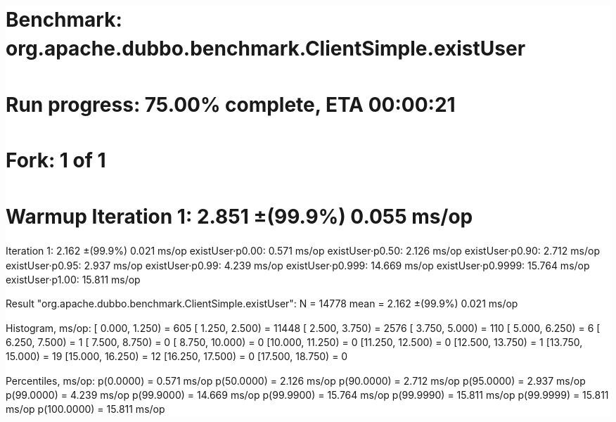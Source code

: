 # Benchmark: org.apache.dubbo.benchmark.ClientSimple.existUser

# Run progress: 75.00% complete, ETA 00:00:21
# Fork: 1 of 1
# Warmup Iteration   1: 2.851 ±(99.9%) 0.055 ms/op
Iteration   1: 2.162 ±(99.9%) 0.021 ms/op
                 existUser·p0.00:   0.571 ms/op
                 existUser·p0.50:   2.126 ms/op
                 existUser·p0.90:   2.712 ms/op
                 existUser·p0.95:   2.937 ms/op
                 existUser·p0.99:   4.239 ms/op
                 existUser·p0.999:  14.669 ms/op
                 existUser·p0.9999: 15.764 ms/op
                 existUser·p1.00:   15.811 ms/op



Result "org.apache.dubbo.benchmark.ClientSimple.existUser":
  N = 14778
  mean =      2.162 ±(99.9%) 0.021 ms/op

  Histogram, ms/op:
    [ 0.000,  1.250) = 605 
    [ 1.250,  2.500) = 11448 
    [ 2.500,  3.750) = 2576 
    [ 3.750,  5.000) = 110 
    [ 5.000,  6.250) = 6 
    [ 6.250,  7.500) = 1 
    [ 7.500,  8.750) = 0 
    [ 8.750, 10.000) = 0 
    [10.000, 11.250) = 0 
    [11.250, 12.500) = 0 
    [12.500, 13.750) = 1 
    [13.750, 15.000) = 19 
    [15.000, 16.250) = 12 
    [16.250, 17.500) = 0 
    [17.500, 18.750) = 0 

  Percentiles, ms/op:
      p(0.0000) =      0.571 ms/op
     p(50.0000) =      2.126 ms/op
     p(90.0000) =      2.712 ms/op
     p(95.0000) =      2.937 ms/op
     p(99.0000) =      4.239 ms/op
     p(99.9000) =     14.669 ms/op
     p(99.9900) =     15.764 ms/op
     p(99.9990) =     15.811 ms/op
     p(99.9999) =     15.811 ms/op
    p(100.0000) =     15.811 ms/op
